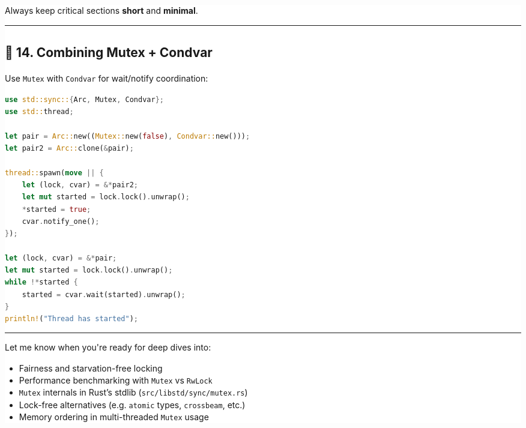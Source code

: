 Always keep critical sections **short** and **minimal**.

---

## 🔹 14. **Combining Mutex + Condvar**

Use `Mutex` with `Condvar` for wait/notify coordination:

```rust
use std::sync::{Arc, Mutex, Condvar};
use std::thread;

let pair = Arc::new((Mutex::new(false), Condvar::new()));
let pair2 = Arc::clone(&pair);

thread::spawn(move || {
    let (lock, cvar) = &*pair2;
    let mut started = lock.lock().unwrap();
    *started = true;
    cvar.notify_one();
});

let (lock, cvar) = &*pair;
let mut started = lock.lock().unwrap();
while !*started {
    started = cvar.wait(started).unwrap();
}
println!("Thread has started");
```

---

Let me know when you're ready for deep dives into:

* Fairness and starvation-free locking
* Performance benchmarking with `Mutex` vs `RwLock`
* `Mutex` internals in Rust’s stdlib (`src/libstd/sync/mutex.rs`)
* Lock-free alternatives (e.g. `atomic` types, `crossbeam`, etc.)
* Memory ordering in multi-threaded `Mutex` usage


